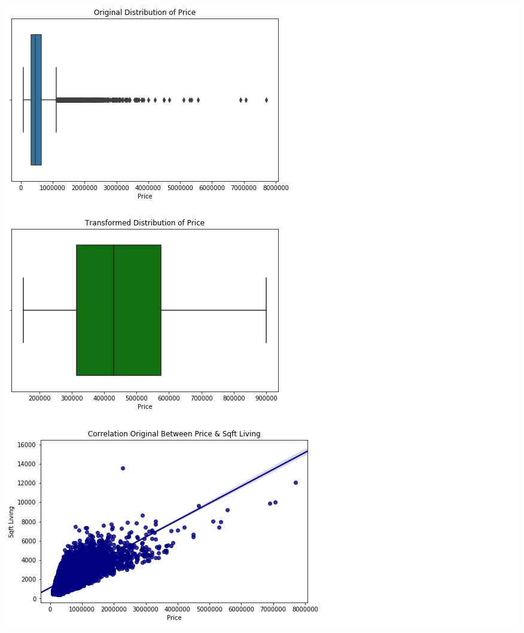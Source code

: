 ![price_orig_box.png](Images/price_orig_box.png)

![price_trans_box.png](Images/price_trans_box.png)

![orig_cor_price_sqftliving.png](Images/orig_cor_price_sqftliving.png)
